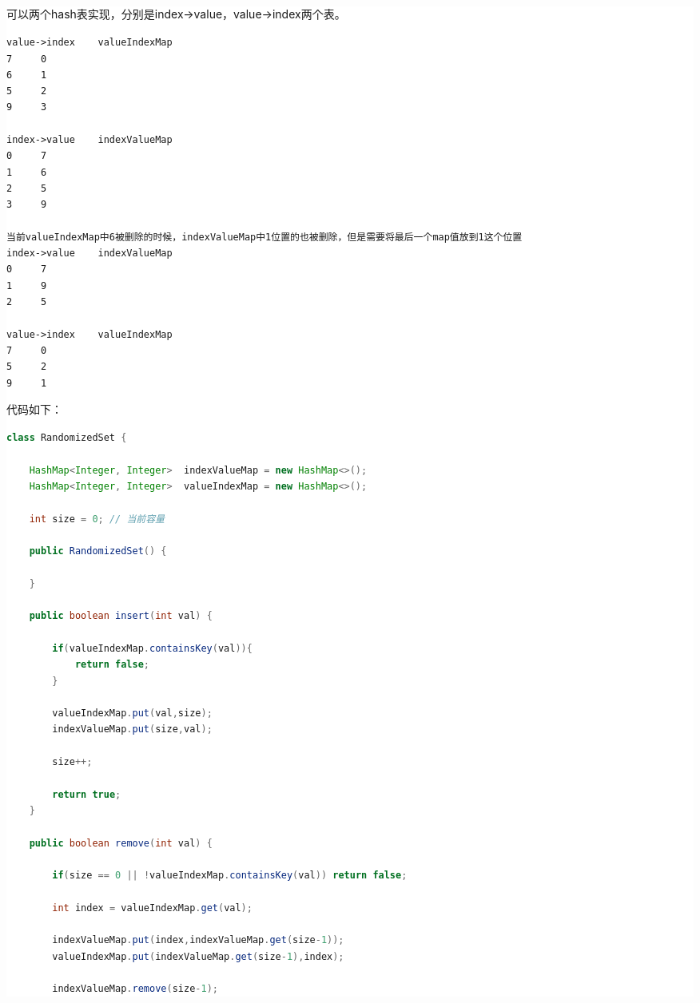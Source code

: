 可以两个hash表实现，分别是index->value，value->index两个表。

```tex
value->index	valueIndexMap	
7     0
6     1
5     2
9     3

index->value    indexValueMap
0     7
1     6
2     5
3     9

当前valueIndexMap中6被删除的时候，indexValueMap中1位置的也被删除，但是需要将最后一个map值放到1这个位置
index->value    indexValueMap
0     7
1     9
2     5

value->index	valueIndexMap	
7     0
5     2
9     1
```

代码如下：

```java
class RandomizedSet {

    HashMap<Integer, Integer>  indexValueMap = new HashMap<>();
    HashMap<Integer, Integer>  valueIndexMap = new HashMap<>();

    int size = 0; // 当前容量

    public RandomizedSet() {

    }

    public boolean insert(int val) {

        if(valueIndexMap.containsKey(val)){
            return false;
        }

        valueIndexMap.put(val,size);
        indexValueMap.put(size,val);

        size++;

        return true;
    }

    public boolean remove(int val) {

        if(size == 0 || !valueIndexMap.containsKey(val)) return false;

        int index = valueIndexMap.get(val);

        indexValueMap.put(index,indexValueMap.get(size-1));
        valueIndexMap.put(indexValueMap.get(size-1),index);

        indexValueMap.remove(size-1);
```
